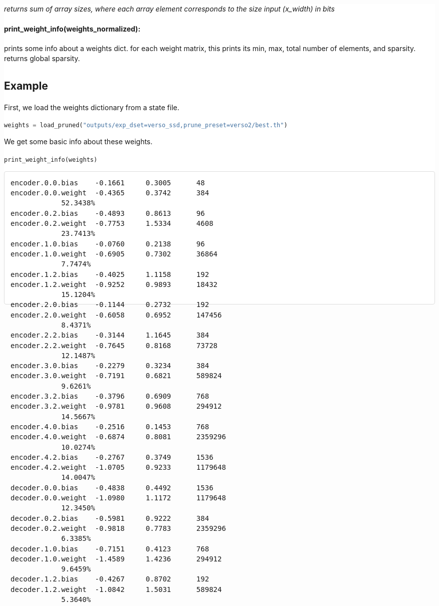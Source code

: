 *returns sum of array sizes, where each array element corresponds to the size input (x_width) in bits*

#### print_weight_info(weights_normalized):
prints some info about a weights dict. for each weight matrix, this prints its min,
max, total number of elements, and sparsity.
returns global sparsity.

## Example

First, we load the weights dictionary from a state file.

```python
weights = load_pruned("outputs/exp_dset=verso_ssd,prune_preset=verso2/best.th")
```

We get some basic info about these weights.

```python
print_weight_info(weights)
```

<pre style='max-height: 240px; overflow-y: scroll; font-size: 14px; padding: 12px; border-radius: 4px; border: solid #ddd 1px'>
encoder.0.0.bias 	-0.1661		0.3005		48
encoder.0.0.weight 	-0.4365		0.3742		384
			52.3438%
encoder.0.2.bias 	-0.4893		0.8613		96
encoder.0.2.weight 	-0.7753		1.5334		4608
			23.7413%
encoder.1.0.bias 	-0.0760		0.2138		96
encoder.1.0.weight 	-0.6905		0.7302		36864
			7.7474%
encoder.1.2.bias 	-0.4025		1.1158		192
encoder.1.2.weight 	-0.9252		0.9893		18432
			15.1204%
encoder.2.0.bias 	-0.1144		0.2732		192
encoder.2.0.weight 	-0.6058		0.6952		147456
			8.4371%
encoder.2.2.bias 	-0.3144		1.1645		384
encoder.2.2.weight 	-0.7645		0.8168		73728
			12.1487%
encoder.3.0.bias 	-0.2279		0.3234		384
encoder.3.0.weight 	-0.7191		0.6821		589824
			9.6261%
encoder.3.2.bias 	-0.3796		0.6909		768
encoder.3.2.weight 	-0.9781		0.9608		294912
			14.5667%
encoder.4.0.bias 	-0.2516		0.1453		768
encoder.4.0.weight 	-0.6874		0.8081		2359296
			10.0274%
encoder.4.2.bias 	-0.2767		0.3749		1536
encoder.4.2.weight 	-1.0705		0.9233		1179648
			14.0047%
decoder.0.0.bias 	-0.4838		0.4492		1536
decoder.0.0.weight 	-1.0980		1.1172		1179648
			12.3450%
decoder.0.2.bias 	-0.5981		0.9222		384
decoder.0.2.weight 	-0.9818		0.7783		2359296
			6.3385%
decoder.1.0.bias 	-0.7151		0.4123		768
decoder.1.0.weight 	-1.4589		1.4236		294912
			9.6459%
decoder.1.2.bias 	-0.4267		0.8702		192
decoder.1.2.weight 	-1.0842		1.5031		589824
			5.3640%